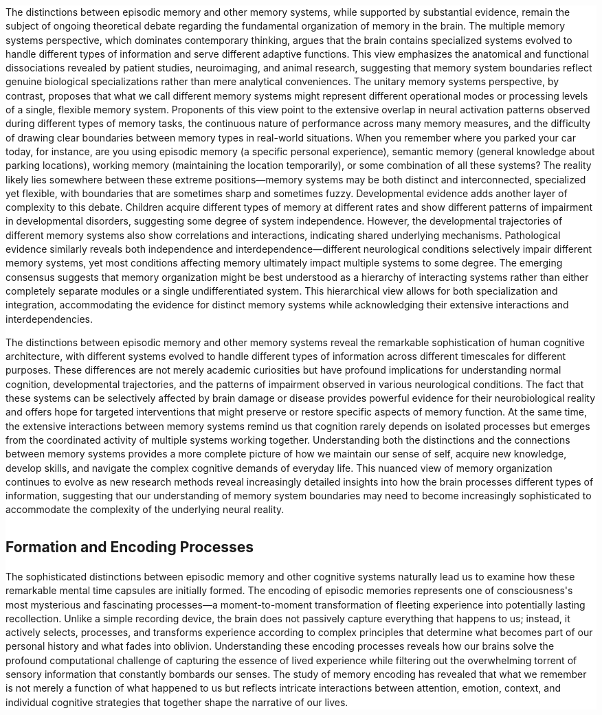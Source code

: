 The distinctions between episodic memory and other memory systems, while supported by substantial evidence, remain the subject of ongoing theoretical debate regarding the fundamental organization of memory in the brain. The multiple memory systems perspective, which dominates contemporary thinking, argues that the brain contains specialized systems evolved to handle different types of information and serve different adaptive functions. This view emphasizes the anatomical and functional dissociations revealed by patient studies, neuroimaging, and animal research, suggesting that memory system boundaries reflect genuine biological specializations rather than mere analytical conveniences. The unitary memory systems perspective, by contrast, proposes that what we call different memory systems might represent different operational modes or processing levels of a single, flexible memory system. Proponents of this view point to the extensive overlap in neural activation patterns observed during different types of memory tasks, the continuous nature of performance across many memory measures, and the difficulty of drawing clear boundaries between memory types in real-world situations. When you remember where you parked your car today, for instance, are you using episodic memory (a specific personal experience), semantic memory (general knowledge about parking locations), working memory (maintaining the location temporarily), or some combination of all these systems? The reality likely lies somewhere between these extreme positions—memory systems may be both distinct and interconnected, specialized yet flexible, with boundaries that are sometimes sharp and sometimes fuzzy. Developmental evidence adds another layer of complexity to this debate. Children acquire different types of memory at different rates and show different patterns of impairment in developmental disorders, suggesting some degree of system independence. However, the developmental trajectories of different memory systems also show correlations and interactions, indicating shared underlying mechanisms. Pathological evidence similarly reveals both independence and interdependence—different neurological conditions selectively impair different memory systems, yet most conditions affecting memory ultimately impact multiple systems to some degree. The emerging consensus suggests that memory organization might be best understood as a hierarchy of interacting systems rather than either completely separate modules or a single undifferentiated system. This hierarchical view allows for both specialization and integration, accommodating the evidence for distinct memory systems while acknowledging their extensive interactions and interdependencies.

The distinctions between episodic memory and other memory systems reveal the remarkable sophistication of human cognitive architecture, with different systems evolved to handle different types of information across different timescales for different purposes. These differences are not merely academic curiosities but have profound implications for understanding normal cognition, developmental trajectories, and the patterns of impairment observed in various neurological conditions. The fact that these systems can be selectively affected by brain damage or disease provides powerful evidence for their neurobiological reality and offers hope for targeted interventions that might preserve or restore specific aspects of memory function. At the same time, the extensive interactions between memory systems remind us that cognition rarely depends on isolated processes but emerges from the coordinated activity of multiple systems working together. Understanding both the distinctions and the connections between memory systems provides a more complete picture of how we maintain our sense of self, acquire new knowledge, develop skills, and navigate the complex cognitive demands of everyday life. This nuanced view of memory organization continues to evolve as new research methods reveal increasingly detailed insights into how the brain processes different types of information, suggesting that our understanding of memory system boundaries may need to become increasingly sophisticated to accommodate the complexity of the underlying neural reality.

## Formation and Encoding Processes

The sophisticated distinctions between episodic memory and other cognitive systems naturally lead us to examine how these remarkable mental time capsules are initially formed. The encoding of episodic memories represents one of consciousness's most mysterious and fascinating processes—a moment-to-moment transformation of fleeting experience into potentially lasting recollection. Unlike a simple recording device, the brain does not passively capture everything that happens to us; instead, it actively selects, processes, and transforms experience according to complex principles that determine what becomes part of our personal history and what fades into oblivion. Understanding these encoding processes reveals how our brains solve the profound computational challenge of capturing the essence of lived experience while filtering out the overwhelming torrent of sensory information that constantly bombards our senses. The study of memory encoding has revealed that what we remember is not merely a function of what happened to us but reflects intricate interactions between attention, emotion, context, and individual cognitive strategies that together shape the narrative of our lives.
